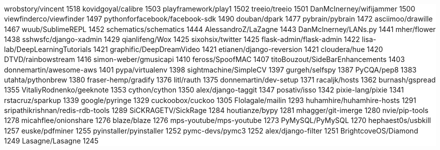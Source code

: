 wrobstory/vincent                          1518
kovidgoyal/calibre                         1503
playframework/play1                        1502
treeio/treeio                              1501
DanMcInerney/wifijammer                    1500
viewfinderco/viewfinder                    1497
pythonforfacebook/facebook-sdk             1490
douban/dpark                               1477
pybrain/pybrain                            1472
asciimoo/drawille                          1467
wuub/SublimeREPL                           1452
schematics/schematics                      1444
AlessandroZ/LaZagne                        1443
DanMcInerney/LANs.py                       1441
mher/flower                                1438
sshwsfc/django-xadmin                      1429
qianlifeng/Wox                             1425
sixohsix/twitter                           1425
flask-admin/flask-admin                    1422
lisa-lab/DeepLearningTutorials             1421
graphific/DeepDreamVideo                   1421
etianen/django-reversion                   1421
cloudera/hue                               1420
DTVD/rainbowstream                         1416
simon-weber/gmusicapi                      1410
feross/SpoofMAC                            1407
titoBouzout/SideBarEnhancements            1403
donnemartin/awesome-aws                    1401
pypa/virtualenv                            1398
sightmachine/SimpleCV                      1397
gurgeh/selfspy                             1387
PyCQA/pep8                                 1383
utahta/pythonbrew                          1380
fraser-hemp/gradify                        1376
litl/rauth                                 1375
donnemartin/dev-setup                      1371
racaljk/hosts                              1362
burnash/gspread                            1355
VitaliyRodnenko/geeknote                   1353
cython/cython                              1350
alex/django-taggit                         1347
posativ/isso                               1342
pixie-lang/pixie                           1341
rstacruz/sparkup                           1339
google/pyringe                             1329
cuckoobox/cuckoo                           1305
Flolagale/mailin                           1293
huhamhire/huhamhire-hosts                  1291
sripathikrishnan/redis-rdb-tools           1289
SiCKRAGETV/SickRage                        1284
houtianze/bypy                             1281
mhagger/git-imerge                         1280
nvie/pip-tools                             1278
micahflee/onionshare                       1276
blaze/blaze                                1276
mps-youtube/mps-youtube                    1273
PyMySQL/PyMySQL                            1270
hephaest0s/usbkill                         1257
euske/pdfminer                             1255
pyinstaller/pyinstaller                    1252
pymc-devs/pymc3                            1252
alex/django-filter                         1251
BrightcoveOS/Diamond                       1249
Lasagne/Lasagne                            1245